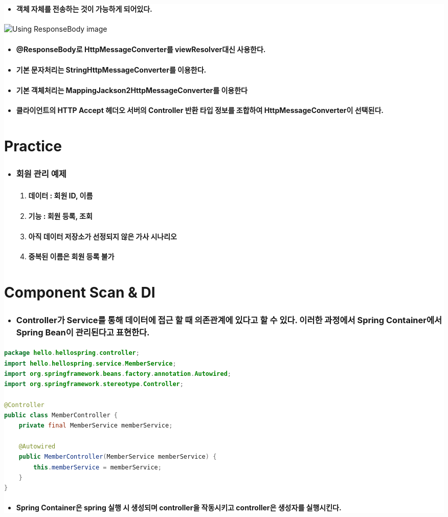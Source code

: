 - #### 객체 자체를 전송하는 것이 가능하게 되어있다.


![Using ResponseBody image](https://user-images.githubusercontent.com/79822924/134794679-d4fa936e-802f-4ced-9cfb-67c967244b4a.png)

- #### @ResponseBody로 HttpMessageConverter를 viewResolver대신 사용한다.

- #### 기본 문자처리는 StringHttpMessageConverter를 이용한다.

- #### 기본 객체처리는 MappingJackson2HttpMessageConverter를 이용한다

- #### 클라이언트의 HTTP Accept 헤더오 서버의 Controller 반환 타입 정보를 조합하여 HttpMessageConverter이 선택된다.



# Practice



- ### 회원 관리 예제

  1. #### 데이터 : 회원 ID, 이름

  2. #### 기능 : 회원 등록, 조회

  3. #### 아직 데이터 저장소가 선정되지 않은 가사 시나리오

  4. #### 중복된 이름은 회원 등록 불가



# Component Scan & DI



- ### Controller가 Service를 통해 데이터에 접근 할 때 의존관계에 있다고 할 수 있다.  이러한 과정에서 Spring Container에서 Spring Bean이 관리된다고 표현한다.




```java
package hello.hellospring.controller;
import hello.hellospring.service.MemberService;
import org.springframework.beans.factory.annotation.Autowired;
import org.springframework.stereotype.Controller;

@Controller
public class MemberController {
    private final MemberService memberService;
    
    @Autowired
    public MemberController(MemberService memberService) {
        this.memberService = memberService;
    }
}
```

- #### Spring Container은 spring 실행 시 생성되며 controller을 작동시키고 controller은 생성자를 실행시킨다.
